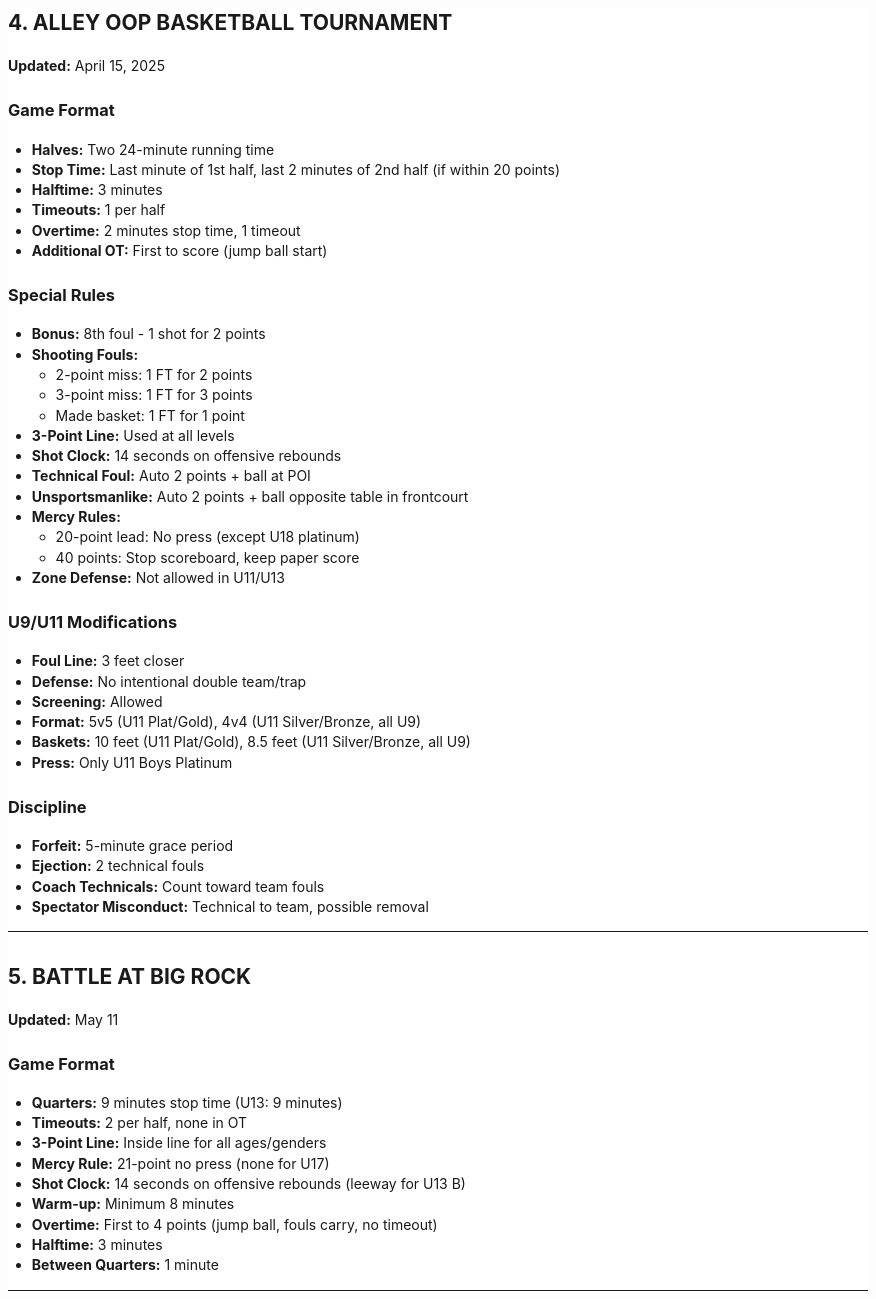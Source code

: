 ## 4. ALLEY OOP BASKETBALL TOURNAMENT
**Updated:** April 15, 2025

### Game Format
- **Halves:** Two 24-minute running time
- **Stop Time:** Last minute of 1st half, last 2 minutes of 2nd half (if within 20 points)
- **Halftime:** 3 minutes
- **Timeouts:** 1 per half
- **Overtime:** 2 minutes stop time, 1 timeout
- **Additional OT:** First to score (jump ball start)

### Special Rules
- **Bonus:** 8th foul - 1 shot for 2 points
- **Shooting Fouls:**
  - 2-point miss: 1 FT for 2 points
  - 3-point miss: 1 FT for 3 points
  - Made basket: 1 FT for 1 point
- **3-Point Line:** Used at all levels
- **Shot Clock:** 14 seconds on offensive rebounds
- **Technical Foul:** Auto 2 points + ball at POI
- **Unsportsmanlike:** Auto 2 points + ball opposite table in frontcourt
- **Mercy Rules:**
  - 20-point lead: No press (except U18 platinum)
  - 40 points: Stop scoreboard, keep paper score
- **Zone Defense:** Not allowed in U11/U13

### U9/U11 Modifications
- **Foul Line:** 3 feet closer
- **Defense:** No intentional double team/trap
- **Screening:** Allowed
- **Format:** 5v5 (U11 Plat/Gold), 4v4 (U11 Silver/Bronze, all U9)
- **Baskets:** 10 feet (U11 Plat/Gold), 8.5 feet (U11 Silver/Bronze, all U9)
- **Press:** Only U11 Boys Platinum

### Discipline
- **Forfeit:** 5-minute grace period
- **Ejection:** 2 technical fouls
- **Coach Technicals:** Count toward team fouls
- **Spectator Misconduct:** Technical to team, possible removal

---

## 5. BATTLE AT BIG ROCK
**Updated:** May 11

### Game Format
- **Quarters:** 9 minutes stop time (U13: 9 minutes)
- **Timeouts:** 2 per half, none in OT
- **3-Point Line:** Inside line for all ages/genders
- **Mercy Rule:** 21-point no press (none for U17)
- **Shot Clock:** 14 seconds on offensive rebounds (leeway for U13 B)
- **Warm-up:** Minimum 8 minutes
- **Overtime:** First to 4 points (jump ball, fouls carry, no timeout)
- **Halftime:** 3 minutes
- **Between Quarters:** 1 minute

---